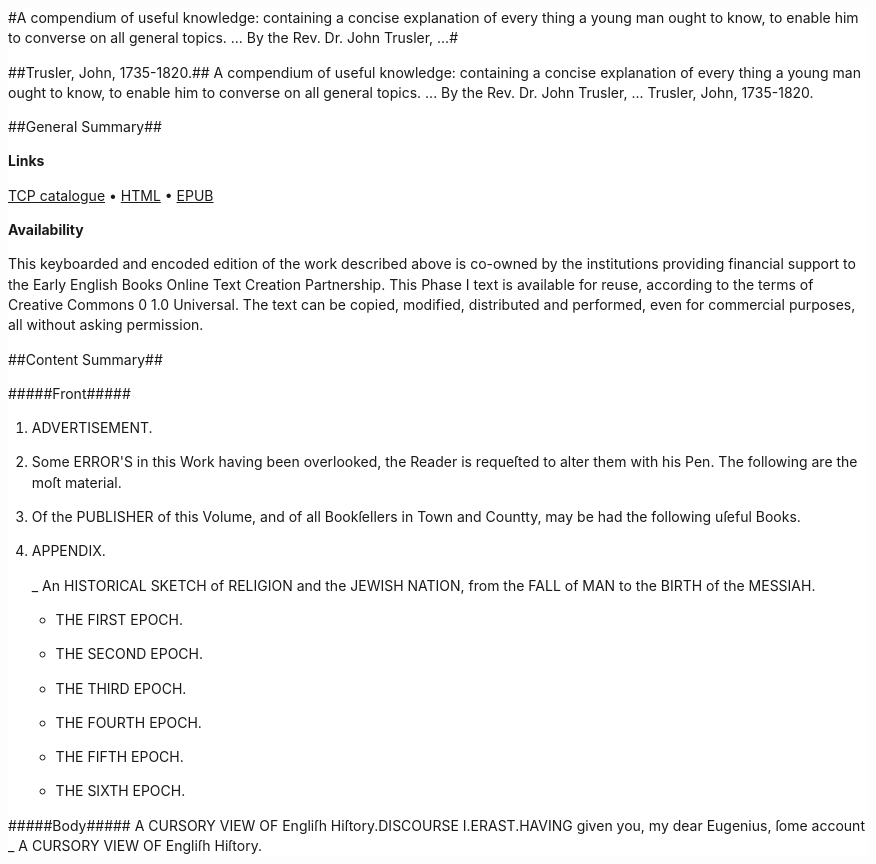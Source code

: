 #A compendium of useful knowledge: containing a concise explanation of every thing a young man ought to know, to enable him to converse on all general topics. ... By the Rev. Dr. John Trusler, ...#

##Trusler, John, 1735-1820.##
A compendium of useful knowledge: containing a concise explanation of every thing a young man ought to know, to enable him to converse on all general topics. ... By the Rev. Dr. John Trusler, ...
Trusler, John, 1735-1820.

##General Summary##

**Links**

[TCP catalogue](http://www.ota.ox.ac.uk/tcp/)  • 
[HTML](http://tei.it.ox.ac.uk/tcp/Texts-HTML/free/004/004781886.html)  • 
[EPUB](http://tei.it.ox.ac.uk/tcp/Texts-EPUB/free/004/004781886.epub)

**Availability**

This keyboarded and encoded edition of the
	       work described above is co-owned by the institutions
	       providing financial support to the Early English Books
	       Online Text Creation Partnership. This Phase I text is
	       available for reuse, according to the terms of Creative
	       Commons 0 1.0 Universal. The text can be copied,
	       modified, distributed and performed, even for
	       commercial purposes, all without asking permission.


##Content Summary##

#####Front#####

1. ADVERTISEMENT.

1. Some ERROR'S in this Work having been overlooked, the Reader is requeſted to alter them with his Pen. The following are the moſt material.

1. Of the PUBLISHER of this Volume, and of all Bookſellers in Town and Countty, may be had the following uſeful Books.

1. APPENDIX.

    _ An HISTORICAL SKETCH of RELIGION and the JEWISH NATION, from the FALL of MAN to the BIRTH of the MESSIAH.

      * THE FIRST EPOCH.

      * THE SECOND EPOCH.

      * THE THIRD EPOCH.

      * THE FOURTH EPOCH.

      * THE FIFTH EPOCH.

      * THE SIXTH EPOCH.

#####Body#####
A CURSORY VIEW OF Engliſh Hiſtory.DISCOURSE I.ERAST.HAVING given you, my dear Eugenius, ſome account
    _ A CURSORY VIEW OF Engliſh Hiſtory.
